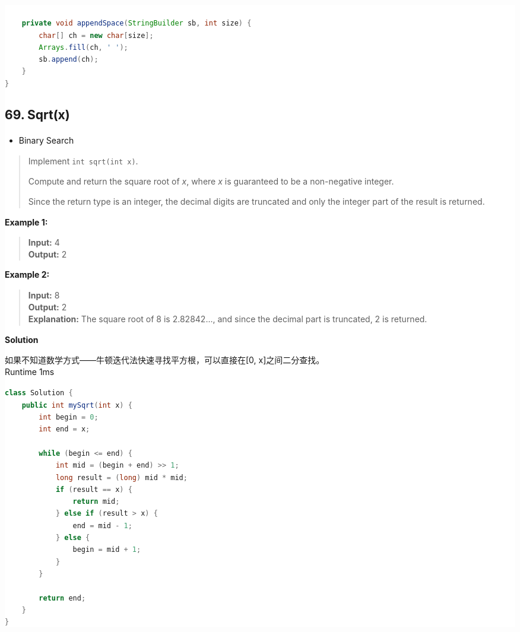 ```java
    
    private void appendSpace(StringBuilder sb, int size) {
        char[] ch = new char[size];
        Arrays.fill(ch, ' ');
        sb.append(ch);
    }
}
```

## 69. Sqrt(x)

- Binary Search

> Implement `int sqrt(int x)`.
> 
> Compute and return the square root of *x*, where *x* is guaranteed to be a non-negative integer.
> 
> Since the return type is an integer, the decimal digits are truncated and only the integer part of the result is returned.

**Example 1:**

> **Input:** 4  
> **Output:** 2

**Example 2:**

> **Input:** 8  
> **Output:** 2  
> **Explanation:** The square root of 8 is 2.82842..., and since the decimal part is truncated, 2 is returned.

**Solution**

如果不知道数学方式——牛顿迭代法快速寻找平方根，可以直接在[0, x]之间二分查找。  
Runtime 1ms

```java
class Solution {
    public int mySqrt(int x) {
        int begin = 0;
        int end = x;
        
        while (begin <= end) {
            int mid = (begin + end) >> 1;
            long result = (long) mid * mid;
            if (result == x) {
                return mid;
            } else if (result > x) {
                end = mid - 1;
            } else {
                begin = mid + 1;
            }
        }
        
        return end;
    }
}
```
